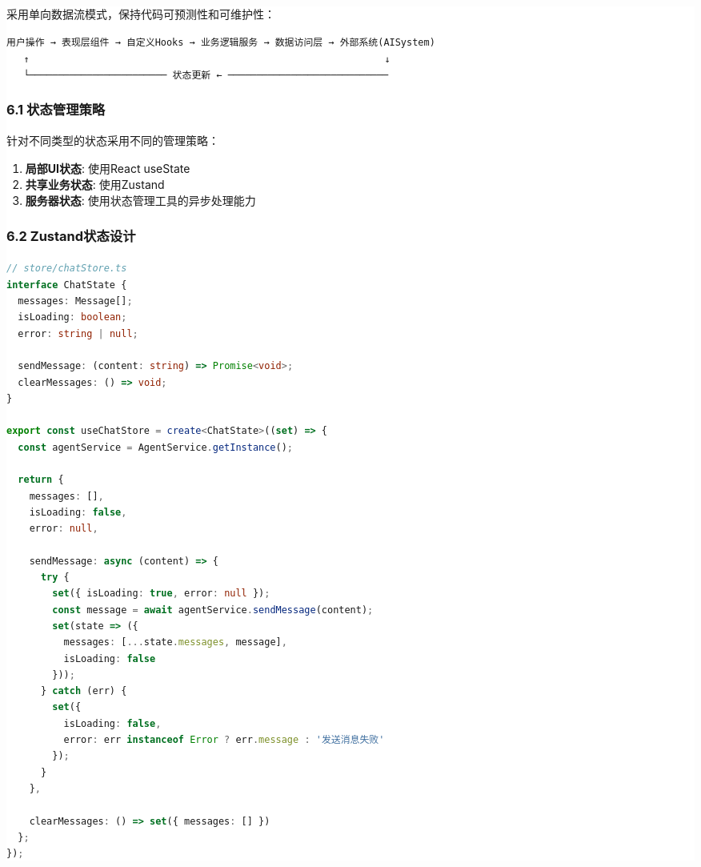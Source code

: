 采用单向数据流模式，保持代码可预测性和可维护性：

```
用户操作 → 表现层组件 → 自定义Hooks → 业务逻辑服务 → 数据访问层 → 外部系统(AISystem)
   ↑                                                              ↓
   └──────────────────────── 状态更新 ← ────────────────────────────
```

### 6.1 状态管理策略

针对不同类型的状态采用不同的管理策略：

1. **局部UI状态**: 使用React useState
2. **共享业务状态**: 使用Zustand
3. **服务器状态**: 使用状态管理工具的异步处理能力

### 6.2 Zustand状态设计

```typescript
// store/chatStore.ts
interface ChatState {
  messages: Message[];
  isLoading: boolean;
  error: string | null;
  
  sendMessage: (content: string) => Promise<void>;
  clearMessages: () => void;
}

export const useChatStore = create<ChatState>((set) => {
  const agentService = AgentService.getInstance();
  
  return {
    messages: [],
    isLoading: false,
    error: null,
    
    sendMessage: async (content) => {
      try {
        set({ isLoading: true, error: null });
        const message = await agentService.sendMessage(content);
        set(state => ({ 
          messages: [...state.messages, message],
          isLoading: false 
        }));
      } catch (err) {
        set({ 
          isLoading: false, 
          error: err instanceof Error ? err.message : '发送消息失败' 
        });
      }
    },
    
    clearMessages: () => set({ messages: [] })
  };
});
```
